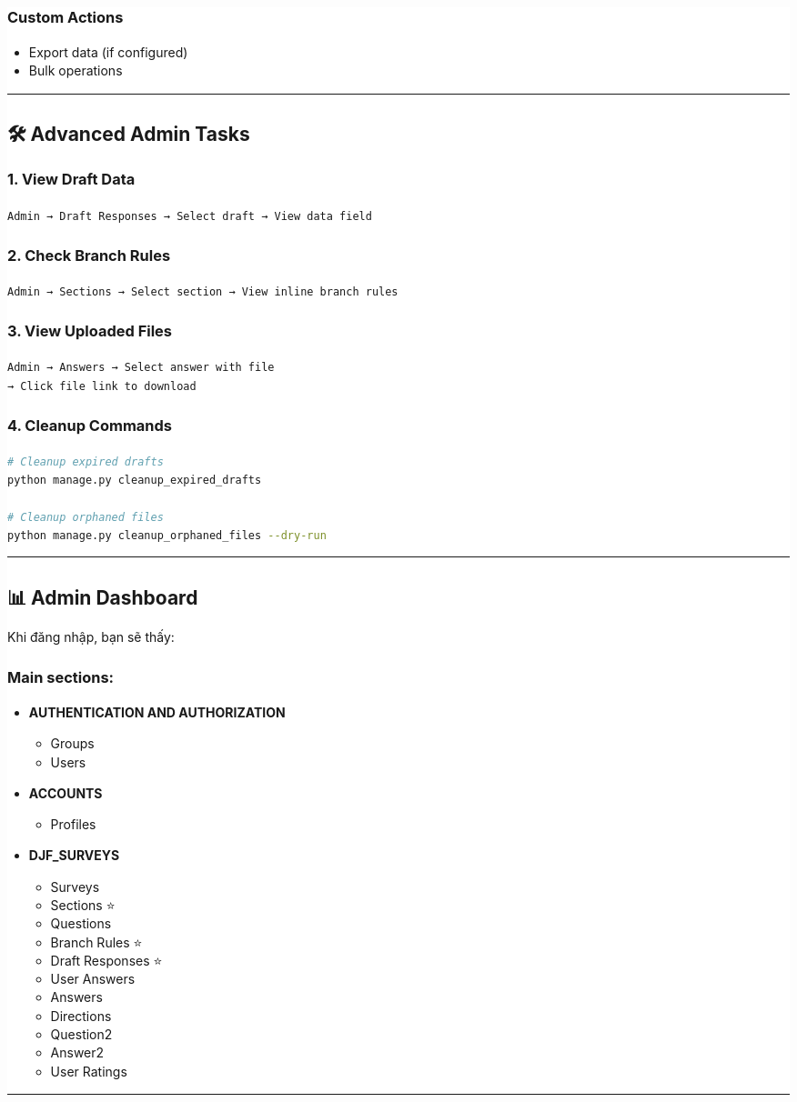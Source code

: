 ### Custom Actions
- Export data (if configured)
- Bulk operations

---

## 🛠️ Advanced Admin Tasks

### 1. View Draft Data
```
Admin → Draft Responses → Select draft → View data field
```

### 2. Check Branch Rules
```
Admin → Sections → Select section → View inline branch rules
```

### 3. View Uploaded Files
```
Admin → Answers → Select answer with file
→ Click file link to download
```

### 4. Cleanup Commands
```bash
# Cleanup expired drafts
python manage.py cleanup_expired_drafts

# Cleanup orphaned files
python manage.py cleanup_orphaned_files --dry-run
```

---

## 📊 Admin Dashboard

Khi đăng nhập, bạn sẽ thấy:

### Main sections:
- **AUTHENTICATION AND AUTHORIZATION**
  - Groups
  - Users

- **ACCOUNTS**
  - Profiles
  
- **DJF_SURVEYS**
  - Surveys
  - Sections ⭐
  - Questions
  - Branch Rules ⭐
  - Draft Responses ⭐
  - User Answers
  - Answers
  - Directions
  - Question2
  - Answer2
  - User Ratings

---